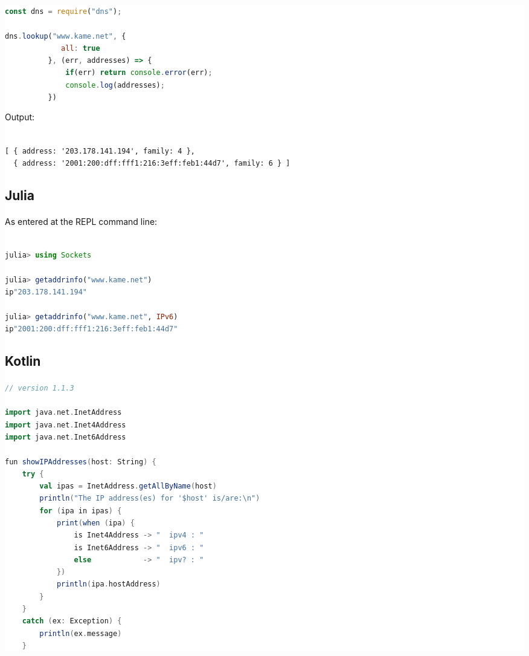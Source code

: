 ```JavaScript
const dns = require("dns");

dns.lookup("www.kame.net", {
             all: true
          }, (err, addresses) => {
              if(err) return console.error(err);
              console.log(addresses);
          })

```

Output:

```txt

[ { address: '203.178.141.194', family: 4 },
  { address: '2001:200:dff:fff1:216:3eff:feb1:44d7', family: 6 } ]

```




## Julia

As entered at the REPL command line:

```julia

julia> using Sockets

julia> getaddrinfo("www.kame.net")
ip"203.178.141.194"

julia> getaddrinfo("www.kame.net", IPv6)
ip"2001:200:dff:fff1:216:3eff:feb1:44d7"


```



## Kotlin


```scala
// version 1.1.3

import java.net.InetAddress
import java.net.Inet4Address
import java.net.Inet6Address

fun showIPAddresses(host: String) {
    try {
        val ipas = InetAddress.getAllByName(host)
        println("The IP address(es) for '$host' is/are:\n")
        for (ipa in ipas) {
            print(when (ipa) {
                is Inet4Address -> "  ipv4 : "
                is Inet6Address -> "  ipv6 : "
                else            -> "  ipv? : "
            })
            println(ipa.hostAddress)
        }
    }
    catch (ex: Exception) {
        println(ex.message)
    }
```